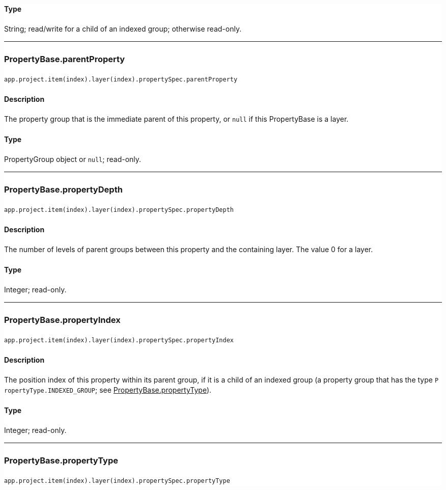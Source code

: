 #### Type

String; read/write for a child of an indexed group; otherwise read-only.

---

### PropertyBase.parentProperty

`app.project.item(index).layer(index).propertySpec.parentProperty`

#### Description

The property group that is the immediate parent of this property, or `null` if this PropertyBase is a layer.

#### Type

PropertyGroup object or `null`; read-only.

---

### PropertyBase.propertyDepth

`app.project.item(index).layer(index).propertySpec.propertyDepth`

#### Description

The number of levels of parent groups between this property and the containing layer. The value 0 for a layer.

#### Type

Integer; read-only.

---

### PropertyBase.propertyIndex

`app.project.item(index).layer(index).propertySpec.propertyIndex`

#### Description

The position index of this property within its parent group, if it is a child of an indexed group (a property group that has the type `PropertyType.INDEXED_GROUP`; see [PropertyBase.propertyType](#propertybasepropertytype)).

#### Type

Integer; read-only.

---

### PropertyBase.propertyType

`app.project.item(index).layer(index).propertySpec.propertyType`
